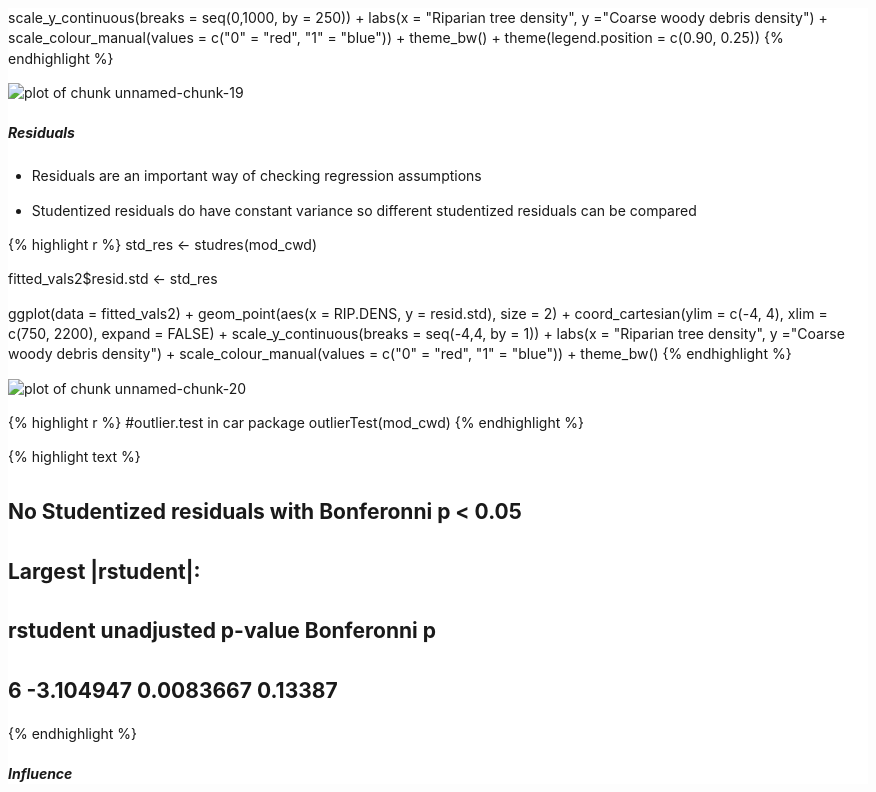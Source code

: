   scale_y_continuous(breaks = seq(0,1000, by = 250)) +
  labs(x = "Riparian tree density", y ="Coarse woody debris density") +
  scale_colour_manual(values = c("0" = "red", "1" = "blue")) +
  theme_bw() + 
  theme(legend.position = c(0.90, 0.25))
{% endhighlight %}

![plot of chunk unnamed-chunk-19](/SNR_R_Group/figs/2016-10-28-SimpleRegression/unnamed-chunk-19-1.png)


##### Residuals 

- Residuals are an important way of checking regression assumptions

- Studentized residuals do have constant variance so different studentized residuals can be compared



{% highlight r %}
std_res <- studres(mod_cwd)

fitted_vals2$resid.std <- std_res

ggplot(data = fitted_vals2)  +
  geom_point(aes(x = RIP.DENS, y = resid.std), size = 2) + 
  coord_cartesian(ylim = c(-4, 4), xlim = c(750, 2200), expand = FALSE)  +
  scale_y_continuous(breaks = seq(-4,4, by = 1)) +
  labs(x = "Riparian tree density", y ="Coarse woody debris density") +
  scale_colour_manual(values = c("0" = "red", "1" = "blue")) +
  theme_bw()
{% endhighlight %}

![plot of chunk unnamed-chunk-20](/SNR_R_Group/figs/2016-10-28-SimpleRegression/unnamed-chunk-20-1.png)

{% highlight r %}
#outlier.test in car package
outlierTest(mod_cwd)
{% endhighlight %}



{% highlight text %}
## 
## No Studentized residuals with Bonferonni p < 0.05
## Largest |rstudent|:
##    rstudent unadjusted p-value Bonferonni p
## 6 -3.104947          0.0083667      0.13387
{% endhighlight %}


##### Influence
